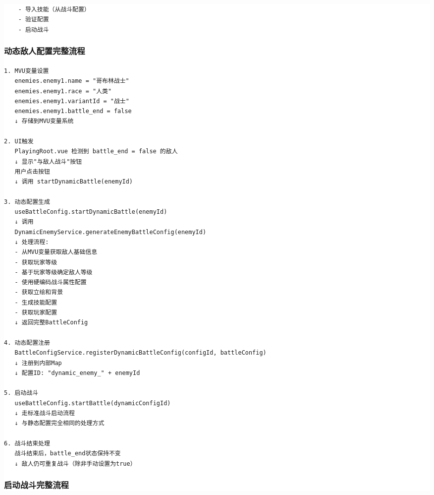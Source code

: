 ```
    - 导入技能（从战斗配置）
    - 验证配置
    - 启动战斗
```

### 动态敌人配置完整流程

```
1. MVU变量设置
   enemies.enemy1.name = "哥布林战士"
   enemies.enemy1.race = "人类"
   enemies.enemy1.variantId = "战士"
   enemies.enemy1.battle_end = false
   ↓ 存储到MVU变量系统

2. UI触发
   PlayingRoot.vue 检测到 battle_end = false 的敌人
   ↓ 显示"与敌人战斗"按钮
   用户点击按钮
   ↓ 调用 startDynamicBattle(enemyId)

3. 动态配置生成
   useBattleConfig.startDynamicBattle(enemyId)
   ↓ 调用
   DynamicEnemyService.generateEnemyBattleConfig(enemyId)
   ↓ 处理流程:
   - 从MVU变量获取敌人基础信息
   - 获取玩家等级
   - 基于玩家等级确定敌人等级
   - 使用硬编码战斗属性配置
   - 获取立绘和背景
   - 生成技能配置
   - 获取玩家配置
   ↓ 返回完整BattleConfig

4. 动态配置注册
   BattleConfigService.registerDynamicBattleConfig(configId, battleConfig)
   ↓ 注册到内部Map
   ↓ 配置ID: "dynamic_enemy_" + enemyId

5. 启动战斗
   useBattleConfig.startBattle(dynamicConfigId)
   ↓ 走标准战斗启动流程
   ↓ 与静态配置完全相同的处理方式

6. 战斗结束处理
   战斗结束后，battle_end状态保持不变
   ↓ 敌人仍可重复战斗（除非手动设置为true）
```

### 启动战斗完整流程
